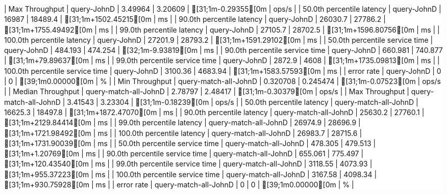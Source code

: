 |                  Max Throughput |           query-JohnD |    3.49964 |     3.20609 |     [31;1m-0.29355[0m |  ops/s |
|       50.0th percentile latency |           query-JohnD |      16987 |     18489.4 |  [31;1m+1502.45215[0m |     ms |
|       90.0th percentile latency |           query-JohnD |    26030.7 |     27786.2 |  [31;1m+1755.49492[0m |     ms |
|       99.0th percentile latency |           query-JohnD |    27105.7 |     28702.5 |  [31;1m+1596.80756[0m |     ms |
|      100.0th percentile latency |           query-JohnD |    27201.9 |     28793.2 |  [31;1m+1591.29102[0m |     ms |
|  50.0th percentile service time |           query-JohnD |    484.193 |     474.254 |     [32;1m-9.93819[0m |     ms |
|  90.0th percentile service time |           query-JohnD |    660.981 |     740.877 |    [31;1m+79.89637[0m |     ms |
|  99.0th percentile service time |           query-JohnD |     2872.9 |        4608 |  [31;1m+1735.09813[0m |     ms |
| 100.0th percentile service time |           query-JohnD |    3100.36 |     4683.94 |  [31;1m+1583.57593[0m |     ms |
|                      error rate |           query-JohnD |          0 |           0 |      [39;1m0.00000[0m |      % |
|                  Min Throughput | query-match-all-JohnD |   0.320708 |    0.245474 |     [31;1m-0.07523[0m |  ops/s |
|               Median Throughput | query-match-all-JohnD |    2.78797 |     2.48417 |     [31;1m-0.30379[0m |  ops/s |
|                  Max Throughput | query-match-all-JohnD |    3.41543 |     3.23304 |     [31;1m-0.18239[0m |  ops/s |
|       50.0th percentile latency | query-match-all-JohnD |    16625.3 |     18497.8 |  [31;1m+1872.47070[0m |     ms |
|       90.0th percentile latency | query-match-all-JohnD |    25630.2 |     27760.1 |  [31;1m+2129.84414[0m |     ms |
|       99.0th percentile latency | query-match-all-JohnD |    26974.9 |     28696.9 |  [31;1m+1721.98492[0m |     ms |
|      100.0th percentile latency | query-match-all-JohnD |    26983.7 |     28715.6 |  [31;1m+1731.90039[0m |     ms |
|  50.0th percentile service time | query-match-all-JohnD |    478.305 |     479.513 |     [31;1m+1.20769[0m |     ms |
|  90.0th percentile service time | query-match-all-JohnD |    655.061 |     775.497 |   [31;1m+120.43540[0m |     ms |
|  99.0th percentile service time | query-match-all-JohnD |    3118.55 |     4073.93 |   [31;1m+955.37223[0m |     ms |
| 100.0th percentile service time | query-match-all-JohnD |    3167.58 |     4098.34 |   [31;1m+930.75928[0m |     ms |
|                      error rate | query-match-all-JohnD |          0 |           0 |      [39;1m0.00000[0m |      % |
